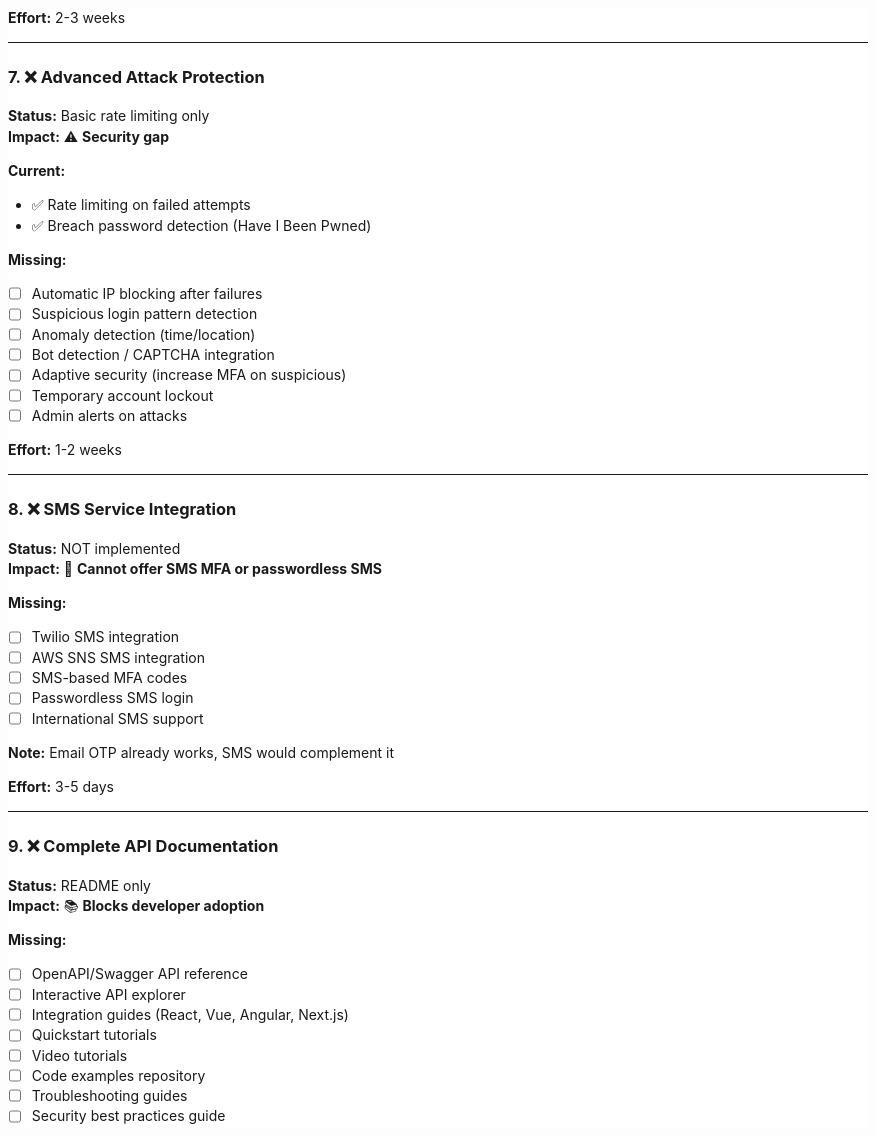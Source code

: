 **Effort:** 2-3 weeks

---

### 7. ❌ Advanced Attack Protection
**Status:** Basic rate limiting only  
**Impact:** ⚠️ **Security gap**

**Current:**
- ✅ Rate limiting on failed attempts
- ✅ Breach password detection (Have I Been Pwned)

**Missing:**
- [ ] Automatic IP blocking after failures
- [ ] Suspicious login pattern detection
- [ ] Anomaly detection (time/location)
- [ ] Bot detection / CAPTCHA integration
- [ ] Adaptive security (increase MFA on suspicious)
- [ ] Temporary account lockout
- [ ] Admin alerts on attacks

**Effort:** 1-2 weeks

---

### 8. ❌ SMS Service Integration
**Status:** NOT implemented  
**Impact:** 📱 **Cannot offer SMS MFA or passwordless SMS**

**Missing:**
- [ ] Twilio SMS integration
- [ ] AWS SNS SMS integration
- [ ] SMS-based MFA codes
- [ ] Passwordless SMS login
- [ ] International SMS support

**Note:** Email OTP already works, SMS would complement it

**Effort:** 3-5 days

---

### 9. ❌ Complete API Documentation
**Status:** README only  
**Impact:** 📚 **Blocks developer adoption**

**Missing:**
- [ ] OpenAPI/Swagger API reference
- [ ] Interactive API explorer
- [ ] Integration guides (React, Vue, Angular, Next.js)
- [ ] Quickstart tutorials
- [ ] Video tutorials
- [ ] Code examples repository
- [ ] Troubleshooting guides
- [ ] Security best practices guide
